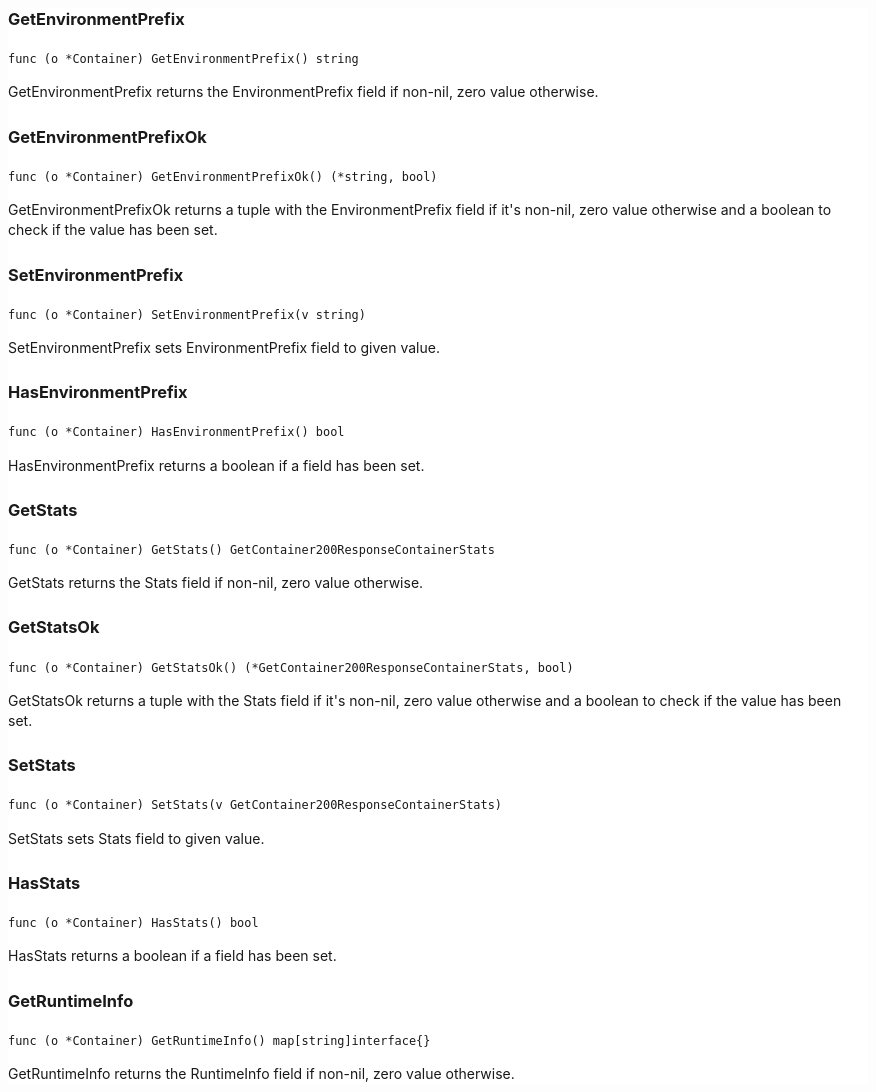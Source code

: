 ### GetEnvironmentPrefix

`func (o *Container) GetEnvironmentPrefix() string`

GetEnvironmentPrefix returns the EnvironmentPrefix field if non-nil, zero value otherwise.

### GetEnvironmentPrefixOk

`func (o *Container) GetEnvironmentPrefixOk() (*string, bool)`

GetEnvironmentPrefixOk returns a tuple with the EnvironmentPrefix field if it's non-nil, zero value otherwise
and a boolean to check if the value has been set.

### SetEnvironmentPrefix

`func (o *Container) SetEnvironmentPrefix(v string)`

SetEnvironmentPrefix sets EnvironmentPrefix field to given value.

### HasEnvironmentPrefix

`func (o *Container) HasEnvironmentPrefix() bool`

HasEnvironmentPrefix returns a boolean if a field has been set.

### GetStats

`func (o *Container) GetStats() GetContainer200ResponseContainerStats`

GetStats returns the Stats field if non-nil, zero value otherwise.

### GetStatsOk

`func (o *Container) GetStatsOk() (*GetContainer200ResponseContainerStats, bool)`

GetStatsOk returns a tuple with the Stats field if it's non-nil, zero value otherwise
and a boolean to check if the value has been set.

### SetStats

`func (o *Container) SetStats(v GetContainer200ResponseContainerStats)`

SetStats sets Stats field to given value.

### HasStats

`func (o *Container) HasStats() bool`

HasStats returns a boolean if a field has been set.

### GetRuntimeInfo

`func (o *Container) GetRuntimeInfo() map[string]interface{}`

GetRuntimeInfo returns the RuntimeInfo field if non-nil, zero value otherwise.
